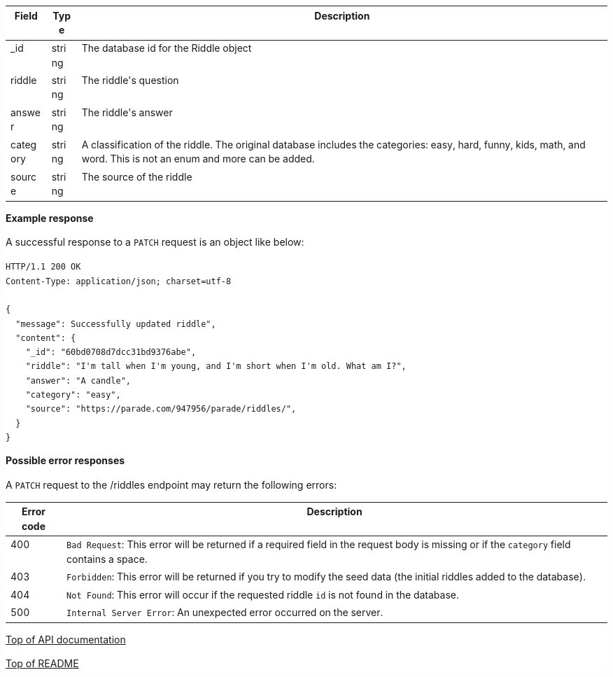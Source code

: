 | Field    | Type   | Description                                                                                                                                                        |
| -------- | ------ | ------------------------------------------------------------------------------------------------------------------------------------------------------------------ |
| \_id     | string | The database id for the Riddle object                                                                                                                              |
| riddle   | string | The riddle's question                                                                                                                                              |
| answer   | string | The riddle's answer                                                                                                                                                |
| category | string | A classification of the riddle. The original database includes the categories: easy, hard, funny, kids, math, and word. This is not an enum and more can be added. |
| source   | string | The source of the riddle                                                                                                                                           |

**Example response**

A successful response to a `PATCH` request is an object like below:

```
HTTP/1.1 200 OK
Content-Type: application/json; charset=utf-8

{
  "message": Successfully updated riddle",
  "content": {
    "_id": "60bd0708d7dcc31bd9376abe",
    "riddle": "I'm tall when I'm young, and I'm short when I'm old. What am I?",
    "answer": "A candle",
    "category": "easy",
    "source": "https://parade.com/947956/parade/riddles/",
  }
}
```

**Possible error responses**

A `PATCH` request to the /riddles endpoint may return the following errors:

| Error code | Description                                                                                                                                |
| ---------- | ------------------------------------------------------------------------------------------------------------------------------------------ |
| 400        | `Bad Request`: This error will be returned if a required field in the request body is missing or if the `category` field contains a space. |
| 403        | `Forbidden`: This error will be returned if you try to modify the seed data (the initial riddles added to the database).                   |
| 404        | `Not Found`: This error will occur if the requested riddle `id` is not found in the database.                                              |
| 500        | `Internal Server Error`: An unexpected error occurred on the server.                                                                       |

[Top of API documentation](#riddles-api-documentation)

[Top of README](#introduction)
